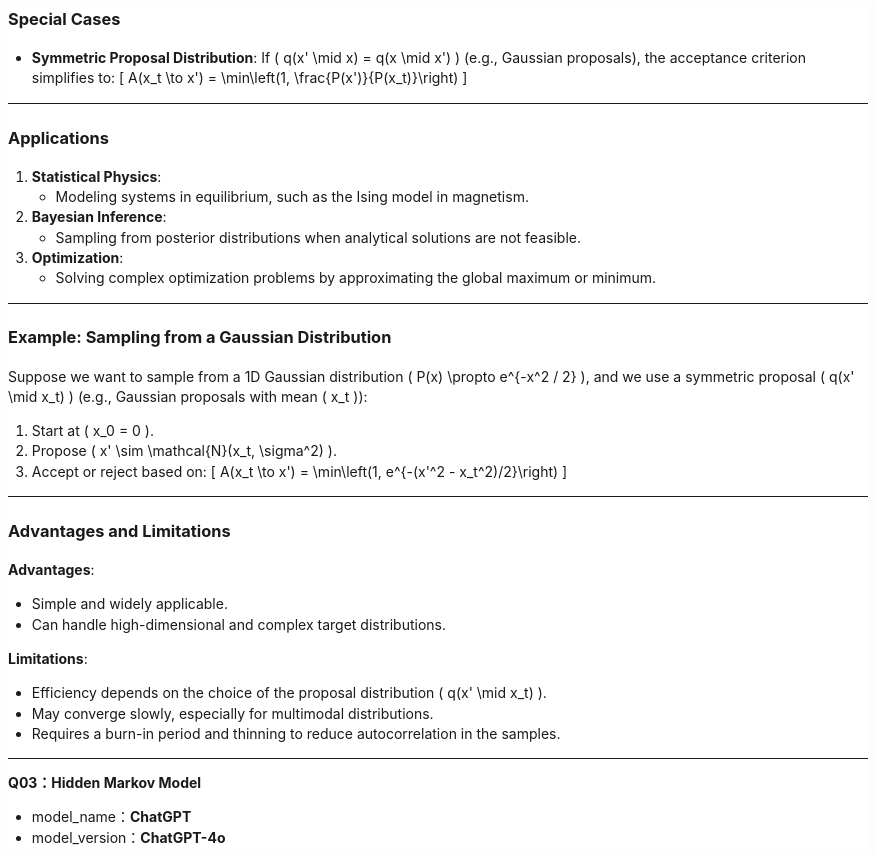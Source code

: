 
### Special Cases

- **Symmetric Proposal Distribution**:
  If \( q(x' \mid x) = q(x \mid x') \) (e.g., Gaussian proposals), the acceptance criterion simplifies to:
  \[
  A(x_t \to x') = \min\left(1, \frac{P(x')}{P(x_t)}\right)
  \]

---

### Applications
1. **Statistical Physics**:
   - Modeling systems in equilibrium, such as the Ising model in magnetism.
2. **Bayesian Inference**:
   - Sampling from posterior distributions when analytical solutions are not feasible.
3. **Optimization**:
   - Solving complex optimization problems by approximating the global maximum or minimum.

---

### Example: Sampling from a Gaussian Distribution
Suppose we want to sample from a 1D Gaussian distribution \( P(x) \propto e^{-x^2 / 2} \), and we use a symmetric proposal \( q(x' \mid x_t) \) (e.g., Gaussian proposals with mean \( x_t \)):

1. Start at \( x_0 = 0 \).
2. Propose \( x' \sim \mathcal{N}(x_t, \sigma^2) \).
3. Accept or reject based on:
   \[
   A(x_t \to x') = \min\left(1, e^{-(x'^2 - x_t^2)/2}\right)
   \]

---

### Advantages and Limitations

**Advantages**:
- Simple and widely applicable.
- Can handle high-dimensional and complex target distributions.

**Limitations**:
- Efficiency depends on the choice of the proposal distribution \( q(x' \mid x_t) \).
- May converge slowly, especially for multimodal distributions.
- Requires a burn-in period and thinning to reduce autocorrelation in the samples.


</blockquote>


---

**Q03：Hidden Markov Model**
- model_name：**ChatGPT**
- model_version：**ChatGPT-4o**
